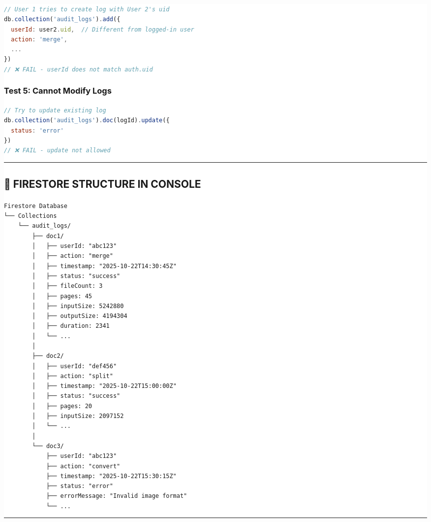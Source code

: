```javascript
// User 1 tries to create log with User 2's uid
db.collection('audit_logs').add({
  userId: user2.uid,  // Different from logged-in user
  action: 'merge',
  ...
})
// ❌ FAIL - userId does not match auth.uid
```

### Test 5: Cannot Modify Logs

```javascript
// Try to update existing log
db.collection('audit_logs').doc(logId).update({
  status: 'error'
})
// ❌ FAIL - update not allowed
```

---

## 📱 FIRESTORE STRUCTURE IN CONSOLE

```
Firestore Database
└── Collections
    └── audit_logs/
        ├── doc1/
        │   ├── userId: "abc123"
        │   ├── action: "merge"
        │   ├── timestamp: "2025-10-22T14:30:45Z"
        │   ├── status: "success"
        │   ├── fileCount: 3
        │   ├── pages: 45
        │   ├── inputSize: 5242880
        │   ├── outputSize: 4194304
        │   ├── duration: 2341
        │   └── ...
        │
        ├── doc2/
        │   ├── userId: "def456"
        │   ├── action: "split"
        │   ├── timestamp: "2025-10-22T15:00:00Z"
        │   ├── status: "success"
        │   ├── pages: 20
        │   ├── inputSize: 2097152
        │   └── ...
        │
        └── doc3/
            ├── userId: "abc123"
            ├── action: "convert"
            ├── timestamp: "2025-10-22T15:30:15Z"
            ├── status: "error"
            ├── errorMessage: "Invalid image format"
            └── ...
```

---